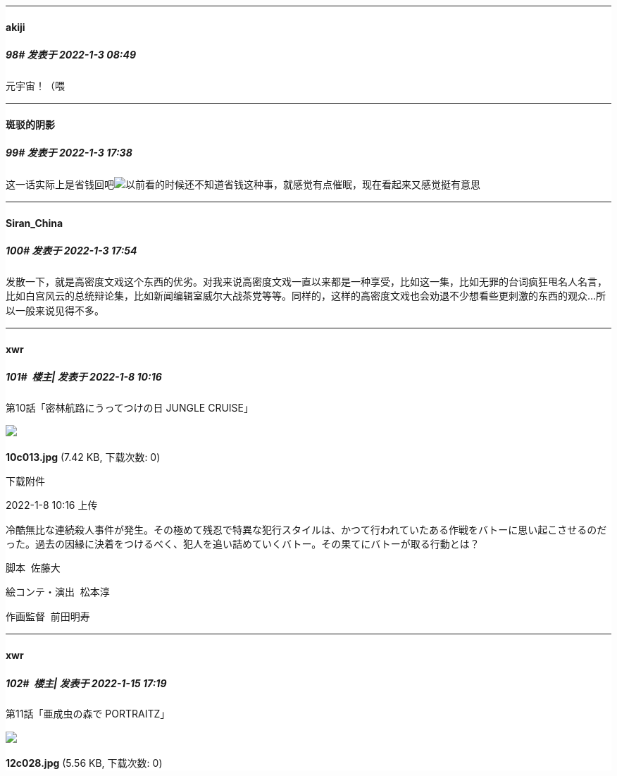 *****

####  akiji  
##### 98#       发表于 2022-1-3 08:49

元宇宙！（喂

*****

####  斑驳的阴影  
##### 99#       发表于 2022-1-3 17:38

这一话实际上是省钱回吧<img src="https://static.saraba1st.com/image/smiley/face2017/066.png" referrerpolicy="no-referrer">以前看的时候还不知道省钱这种事，就感觉有点催眠，现在看起来又感觉挺有意思

*****

####  Siran_China  
##### 100#       发表于 2022-1-3 17:54

发散一下，就是高密度文戏这个东西的优劣。对我来说高密度文戏一直以来都是一种享受，比如这一集，比如无罪的台词疯狂甩名人名言，比如白宫风云的总统辩论集，比如新闻编辑室威尔大战茶党等等。同样的，这样的高密度文戏也会劝退不少想看些更刺激的东西的观众…所以一般来说见得不多。

*****

####  xwr  
##### 101#         楼主| 发表于 2022-1-8 10:16

第10話「密林航路にうってつけの日 JUNGLE CRUISE」

<img src="https://img.saraba1st.com/forum/202201/08/101612dc75hb0aamanvv7t.jpg" referrerpolicy="no-referrer">

<strong>10c013.jpg</strong> (7.42 KB, 下载次数: 0)

下载附件

2022-1-8 10:16 上传

冷酷無比な連続殺人事件が発生。その極めて残忍で特異な犯行スタイルは、かつて行われていたある作戦をバトーに思い起こさせるのだった。過去の因縁に決着をつけるべく、犯人を追い詰めていくバトー。その果てにバトーが取る行動とは？

脚本  佐藤大

絵コンテ・演出  松本淳

作画監督  前田明寿

*****

####  xwr  
##### 102#         楼主| 发表于 2022-1-15 17:19

第11話「亜成虫の森で PORTRAITZ」

<img src="https://img.saraba1st.com/forum/202201/15/171920koycg77l7aaoth7l.jpg" referrerpolicy="no-referrer">

<strong>12c028.jpg</strong> (5.56 KB, 下载次数: 0)
